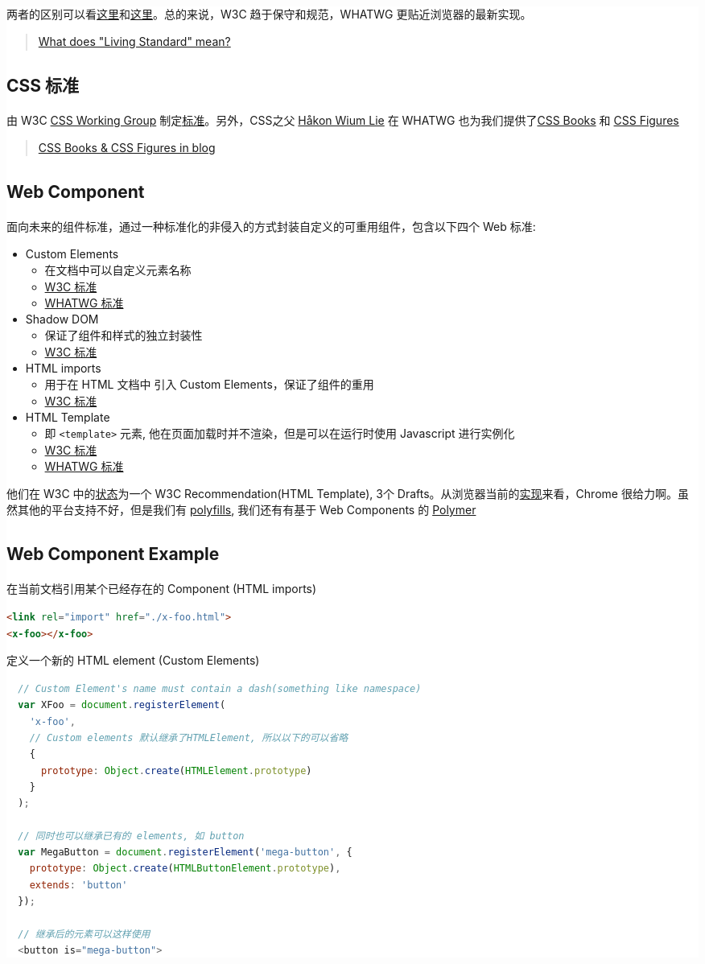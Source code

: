 两者的区别可以看[这里](https://www.w3.org/wiki/HTML/W3C-WHATWG-Differences)和[这里](https://diffofhtmls.herokuapp.com/)。总的来说，W3C 趋于保守和规范，WHATWG 更贴近浏览器的最新实现。

> [What does "Living Standard" mean?](https://wiki.whatwg.org/wiki/FAQ#What_does_.22Living_Standard.22_mean.3F)

## CSS 标准

由 W3C [CSS Working Group](https://www.w3.org/Style/CSS/members) 制定[标准](https://www.w3.org/Style/CSS/current-work)。另外，CSS之父 [Håkon Wium Lie](http://www.wiumlie.no/en) 在 WHATWG 也为我们提供了[CSS Books](https://books.spec.whatwg.org/) 和 [CSS Figures](https://figures.spec.whatwg.org)

> [CSS Books & CSS Figures in blog](https://blog.whatwg.org/css-books-css-figures)

## Web Component

面向未来的组件标准，通过一种标准化的非侵入的方式封装自定义的可重用组件，包含以下四个 Web 标准:

* Custom Elements
  * 在文档中可以自定义元素名称
  * [W3C 标准](https://w3c.github.io/webcomponents/spec/custom/)
  * [WHATWG 标准](https://html.spec.whatwg.org/multipage/custom-elements.html)
* Shadow DOM
  * 保证了组件和样式的独立封装性
  * [W3C 标准](https://w3c.github.io/webcomponents/spec/shadow/)
* HTML imports
  * 用于在 HTML 文档中 引入 Custom Elements，保证了组件的重用
  * [W3C 标准](https://w3c.github.io/webcomponents/spec/imports/)
* HTML Template
  * 即 `<template>` 元素, 他在页面加载时并不渲染，但是可以在运行时使用 Javascript 进行实例化
  * [W3C 标准](https://www.w3.org/TR/html/semantics-scripting.html#the-template-element)
  * [WHATWG 标准](https://html.spec.whatwg.org/multipage/scripting.html#the-template-element)

他们在 W3C 中的[状态](https://www.w3.org/TR/#tr_Web_Components)为一个 W3C Recommendation(HTML Template), 3个 Drafts。从浏览器当前的[实现](http://caniuse.com/#search=web%20component)来看，Chrome 很给力啊。虽然其他的平台支持不好，但是我们有 [polyfills](https://github.com/WebComponents/webcomponentsjs), 我们还有有基于 Web Components 的 [Polymer](https://www.polymer-project.org/)

## Web Component Example

在当前文档引用某个已经存在的 Component (HTML imports)

```html
<link rel="import" href="./x-foo.html">
<x-foo></x-foo>
```

定义一个新的 HTML element (Custom Elements)

```javascript
  // Custom Element's name must contain a dash(something like namespace)
  var XFoo = document.registerElement(
    'x-foo',
    // Custom elements 默认继承了HTMLElement, 所以以下的可以省略
    {
      prototype: Object.create(HTMLElement.prototype)
    }
  );

  // 同时也可以继承已有的 elements, 如 button
  var MegaButton = document.registerElement('mega-button', {
    prototype: Object.create(HTMLButtonElement.prototype),
    extends: 'button'
  });

  // 继承后的元素可以这样使用
  <button is="mega-button">
```
